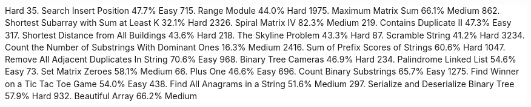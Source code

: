 Hard
35. Search Insert Position
47.7%
Easy
715. Range Module
44.0%
Hard
1975. Maximum Matrix Sum
66.1%
Medium
862. Shortest Subarray with Sum at Least K
32.1%
Hard
2326. Spiral Matrix IV
82.3%
Medium
219. Contains Duplicate II
47.3%
Easy
317. Shortest Distance from All Buildings
43.6%
Hard
218. The Skyline Problem
43.3%
Hard
87. Scramble String
41.2%
Hard
3234. Count the Number of Substrings With Dominant Ones
16.3%
Medium
2416. Sum of Prefix Scores of Strings
60.6%
Hard
1047. Remove All Adjacent Duplicates In String
70.6%
Easy
968. Binary Tree Cameras
46.9%
Hard
234. Palindrome Linked List
54.6%
Easy
73. Set Matrix Zeroes
58.1%
Medium
66. Plus One
46.6%
Easy
696. Count Binary Substrings
65.7%
Easy
1275. Find Winner on a Tic Tac Toe Game
54.0%
Easy
438. Find All Anagrams in a String
51.6%
Medium
297. Serialize and Deserialize Binary Tree
57.9%
Hard
932. Beautiful Array
66.2%
Medium